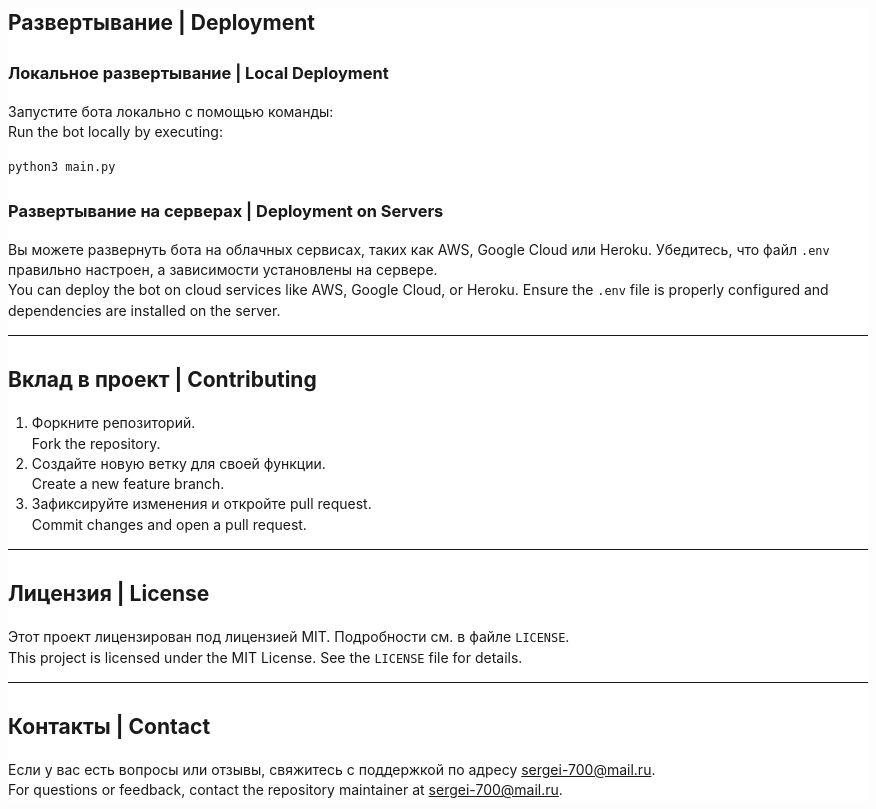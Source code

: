 ## Развертывание | Deployment

### Локальное развертывание | Local Deployment

Запустите бота локально с помощью команды:  
Run the bot locally by executing:

```bash
python3 main.py
```

### Развертывание на серверах | Deployment on Servers

Вы можете развернуть бота на облачных сервисах, таких как AWS, Google Cloud или Heroku. Убедитесь, что файл `.env` правильно настроен, а зависимости установлены на сервере.  
You can deploy the bot on cloud services like AWS, Google Cloud, or Heroku. Ensure the `.env` file is properly configured and dependencies are installed on the server.

---

## Вклад в проект | Contributing

1. Форкните репозиторий.  
   Fork the repository.
2. Создайте новую ветку для своей функции.  
   Create a new feature branch.
3. Зафиксируйте изменения и откройте pull request.  
   Commit changes and open a pull request.

---

## Лицензия | License

Этот проект лицензирован под лицензией MIT. Подробности см. в файле `LICENSE`.  
This project is licensed under the MIT License. See the `LICENSE` file for details.

---

## Контакты | Contact

Если у вас есть вопросы или отзывы, свяжитесь с поддержкой по адресу sergei-700@mail.ru.  
For questions or feedback, contact the repository maintainer at sergei-700@mail.ru.

